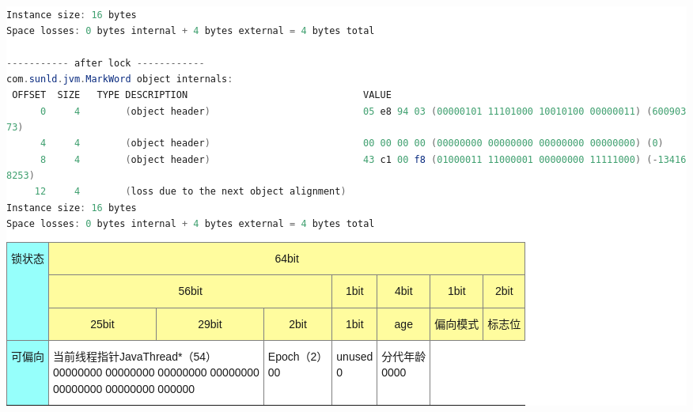 ```java
Instance size: 16 bytes
Space losses: 0 bytes internal + 4 bytes external = 4 bytes total

----------- after lock ------------
com.sunld.jvm.MarkWord object internals:
 OFFSET  SIZE   TYPE DESCRIPTION                               VALUE
      0     4        (object header)                           05 e8 94 03 (00000101 11101000 10010100 00000011) (60090373)
      4     4        (object header)                           00 00 00 00 (00000000 00000000 00000000 00000000) (0)
      8     4        (object header)                           43 c1 00 f8 (01000011 11000001 00000000 11111000) (-134168253)
     12     4        (loss due to the next object alignment)
Instance size: 16 bytes
Space losses: 0 bytes internal + 4 bytes external = 4 bytes total

```

<style type="text/css">
.tg  {border-collapse:collapse;border-spacing:0;}
.tg td{border-color:black;border-style:solid;border-width:1px;font-family:Arial, sans-serif;font-size:14px;
  overflow:hidden;padding:10px 5px;word-break:normal;}
.tg th{border-color:black;border-style:solid;border-width:1px;font-family:Arial, sans-serif;font-size:14px;
  font-weight:normal;overflow:hidden;padding:10px 5px;word-break:normal;}
.tg .tg-mukq{background-color:#96FFFB;border-color:inherit;text-align:left;vertical-align:top}
.tg .tg-as6s{background-color:#FFFC9E;border-color:inherit;text-align:center;vertical-align:top}
.tg .tg-0pky{border-color:inherit;text-align:left;vertical-align:top}
.tg .tg-fw9x{background-color:#96FFFB;text-align:left;vertical-align:top}
.tg .tg-0lax{text-align:left;vertical-align:top}
</style>
<table class="tg">
<thead>
  <tr>
    <th class="tg-mukq" rowspan="3">锁状态</th>
    <th class="tg-as6s" colspan="7">64bit</th>
  </tr>
  <tr>
    <td class="tg-as6s" colspan="3">56bit</td>
    <td class="tg-as6s">1bit</td>
    <td class="tg-as6s">4bit</td>
    <td class="tg-as6s">1bit</td>
    <td class="tg-as6s">2bit</td>
  </tr>
  <tr>
    <td class="tg-as6s">25bit</td>
    <td class="tg-as6s">29bit</td>
    <td class="tg-as6s">2bit</td>
    <td class="tg-as6s">1bit</td>
    <td class="tg-as6s">age</td>
    <td class="tg-as6s">偏向模式</td>
    <td class="tg-as6s">标志位</td>
  </tr>
</thead>
<tbody>
  <tr>
    <td class="tg-mukq">可偏向</td>
    <td class="tg-0pky" colspan="2">当前线程指针JavaThread*（54）<br>00000000 00000000 00000000 00000000<br>00000000 00000000 000000</td>
    <td class="tg-0pky">Epoch（2）<br>00</td>
    <td class="tg-0pky">unused<br>0</td>
    <td class="tg-0pky">分代年龄<br>0000</td>